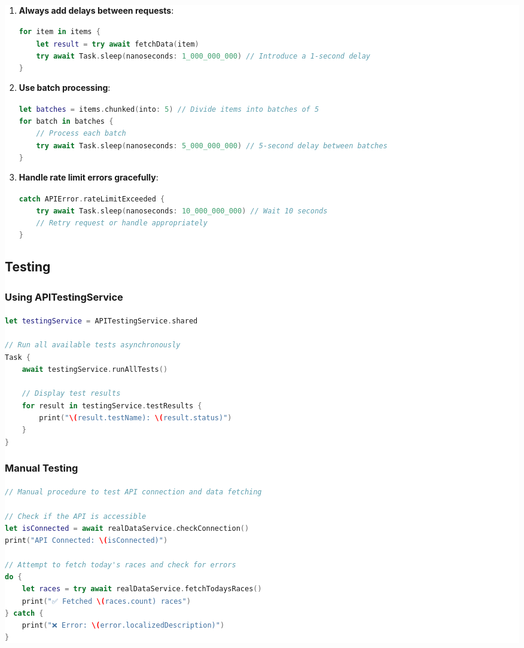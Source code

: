 1. **Always add delays between requests**:
   ```swift
   for item in items {
       let result = try await fetchData(item)
       try await Task.sleep(nanoseconds: 1_000_000_000) // Introduce a 1-second delay
   }
   ```

2. **Use batch processing**:
   ```swift
   let batches = items.chunked(into: 5) // Divide items into batches of 5
   for batch in batches {
       // Process each batch
       try await Task.sleep(nanoseconds: 5_000_000_000) // 5-second delay between batches
   }
   ```

3. **Handle rate limit errors gracefully**:
   ```swift
   catch APIError.rateLimitExceeded {
       try await Task.sleep(nanoseconds: 10_000_000_000) // Wait 10 seconds
       // Retry request or handle appropriately
   }
   ```

## Testing

### Using APITestingService

```swift
let testingService = APITestingService.shared

// Run all available tests asynchronously
Task {
    await testingService.runAllTests()

    // Display test results
    for result in testingService.testResults {
        print("\(result.testName): \(result.status)")
    }
}
```

### Manual Testing

```swift
// Manual procedure to test API connection and data fetching

// Check if the API is accessible
let isConnected = await realDataService.checkConnection()
print("API Connected: \(isConnected)")

// Attempt to fetch today's races and check for errors
do {
    let races = try await realDataService.fetchTodaysRaces()
    print("✅ Fetched \(races.count) races")
} catch {
    print("❌ Error: \(error.localizedDescription)")
}
```
